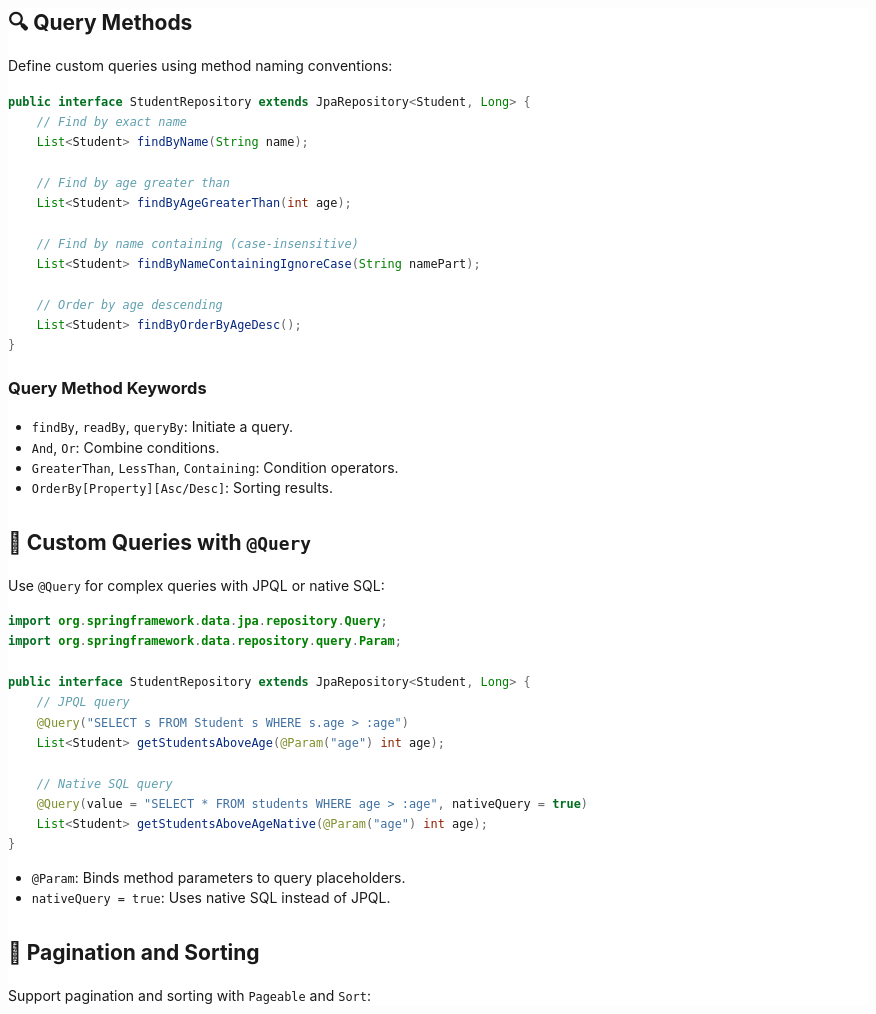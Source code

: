 ```java
```

## 🔍 Query Methods
Define custom queries using method naming conventions:

```java
public interface StudentRepository extends JpaRepository<Student, Long> {
    // Find by exact name
    List<Student> findByName(String name);

    // Find by age greater than
    List<Student> findByAgeGreaterThan(int age);

    // Find by name containing (case-insensitive)
    List<Student> findByNameContainingIgnoreCase(String namePart);

    // Order by age descending
    List<Student> findByOrderByAgeDesc();
}
```

### Query Method Keywords
- `findBy`, `readBy`, `queryBy`: Initiate a query.
- `And`, `Or`: Combine conditions.
- `GreaterThan`, `LessThan`, `Containing`: Condition operators.
- `OrderBy[Property][Asc/Desc]`: Sorting results.

## 📜 Custom Queries with `@Query`
Use `@Query` for complex queries with JPQL or native SQL:

```java
import org.springframework.data.jpa.repository.Query;
import org.springframework.data.repository.query.Param;

public interface StudentRepository extends JpaRepository<Student, Long> {
    // JPQL query
    @Query("SELECT s FROM Student s WHERE s.age > :age")
    List<Student> getStudentsAboveAge(@Param("age") int age);

    // Native SQL query
    @Query(value = "SELECT * FROM students WHERE age > :age", nativeQuery = true)
    List<Student> getStudentsAboveAgeNative(@Param("age") int age);
}
```

- `@Param`: Binds method parameters to query placeholders.
- `nativeQuery = true`: Uses native SQL instead of JPQL.

## 📑 Pagination and Sorting
Support pagination and sorting with `Pageable` and `Sort`:
